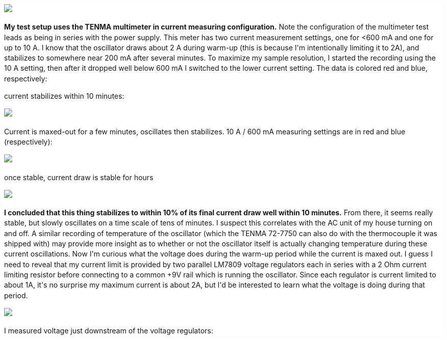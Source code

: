 ![](https://swharden.com/static/2016/08/24/FullSizeRender-2.jpg)

</div>

__My test setup uses the TENMA multimeter in current measuring configuration.__ Note the configuration of the multimeter test leads as being in series with the power supply.  This meter has two current measurement settings, one for <600 mA and one for up to 10 A. I know that the oscillator draws about 2 A during warm-up (this is because I'm intentionally limiting it to 2A), and stabilizes to somewhere near 200 mA after several minutes. To maximize my sample resolution, I started the recording using the 10 A setting, then after it dropped well below 600 mA I switched to the lower current setting. The data is colored red and blue, respectively:

current stabilizes within 10 minutes:

<div class="text-center">

![](https://swharden.com/static/2016/08/24/ocxo-1.png)

</div>

Current is maxed-out for a few minutes, oscillates then stabilizes. 10 A / 600 mA measuring settings are in red and blue (respectively):

<div class="text-center">

![](https://swharden.com/static/2016/08/24/ocxo-2.png)

</div>

once stable, current draw is stable for hours

<div class="text-center">

![](https://swharden.com/static/2016/08/24/ocxo-3.png)

</div>

__I concluded that this thing stabilizes to within 10% of its final current draw well within 10 minutes.__ From there, it seems really stable, but slowly oscillates on a time scale of tens of minutes. I suspect this correlates with the AC unit of my house turning on and off. A similar recording of temperature of the oscillator (which the TENMA 72-7750 can also do with the thermocouple it was shipped with) may provide more insight as to whether or not the oscillator itself is actually changing temperature during these current oscillations. Now I'm curious what the voltage does during the warm-up period while the current is maxed out. I guess I need to reveal that my current limit is provided by two parallel LM7809 voltage regulators each in series with a 2 Ohm current limiting resistor before connecting to a common +9V rail which is running the oscillator. Since each regulator is current limited to about 1A, it's no surprise my maximum current is about 2A, but I'd be interested to learn what the voltage is doing during that period.

<div class="text-center img-border">

![](https://swharden.com/static/2016/08/24/FullSizeRender-3.jpg)

</div>

I measured voltage just downstream of the voltage regulators:
<div class="text-center">
